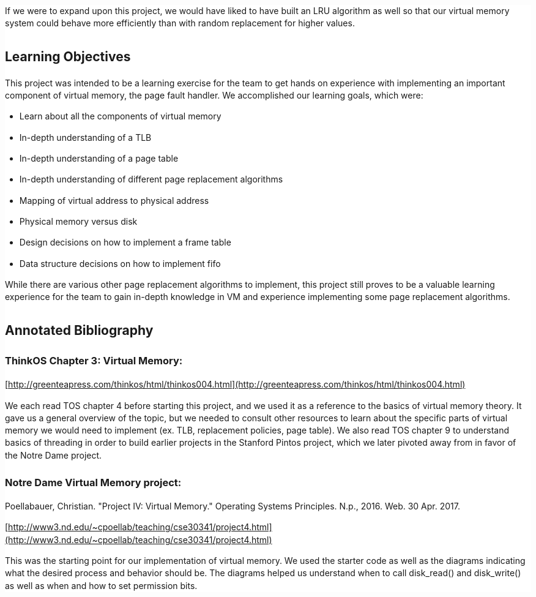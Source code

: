 If we were to expand upon this project, we would have liked to have built an LRU algorithm as well so that our virtual memory system could behave more efficiently than with random replacement for higher values.

## Learning Objectives
This project was intended to be a learning exercise for the team to get hands on experience with implementing an important component of virtual memory, the page fault handler. We accomplished our learning goals, which were:

* Learn about all the components of virtual memory

* In-depth understanding of a TLB

* In-depth understanding of a page table

* In-depth understanding of different page replacement algorithms

* Mapping of virtual address to physical address

* Physical memory versus disk

* Design decisions on how to implement a frame table

* Data structure decisions on how to implement fifo

While there are various other page replacement algorithms to implement, this project still proves to be a valuable learning experience for the team to gain in-depth knowledge in VM and experience implementing some page replacement algorithms.

## Annotated Bibliography


### ThinkOS Chapter 3: Virtual Memory:

[http://greenteapress.com/thinkos/html/thinkos004.html](http://greenteapress.com/thinkos/html/thinkos004.html)

We each read TOS chapter 4 before starting this project, and we used it as a reference to the basics of virtual memory theory. It gave us a general overview of the topic, but we needed to consult other resources to learn about the specific parts of virtual memory we would need to implement (ex. TLB, replacement policies, page table). We also read TOS chapter 9 to understand basics of threading in order to build earlier projects in the Stanford Pintos project, which we later pivoted away from in favor of the Notre Dame project.

### Notre Dame Virtual Memory project:

Poellabauer, Christian. "Project IV: Virtual Memory." Operating Systems Principles. N.p., 2016. Web. 30 Apr. 2017.

[http://www3.nd.edu/~cpoellab/teaching/cse30341/project4.html](http://www3.nd.edu/~cpoellab/teaching/cse30341/project4.html)

This was the starting point for our implementation of virtual memory. We used the starter code as well as the diagrams indicating what the desired process and behavior should be. The diagrams helped us understand when to call disk_read() and disk_write() as well as when and how to set permission bits.
